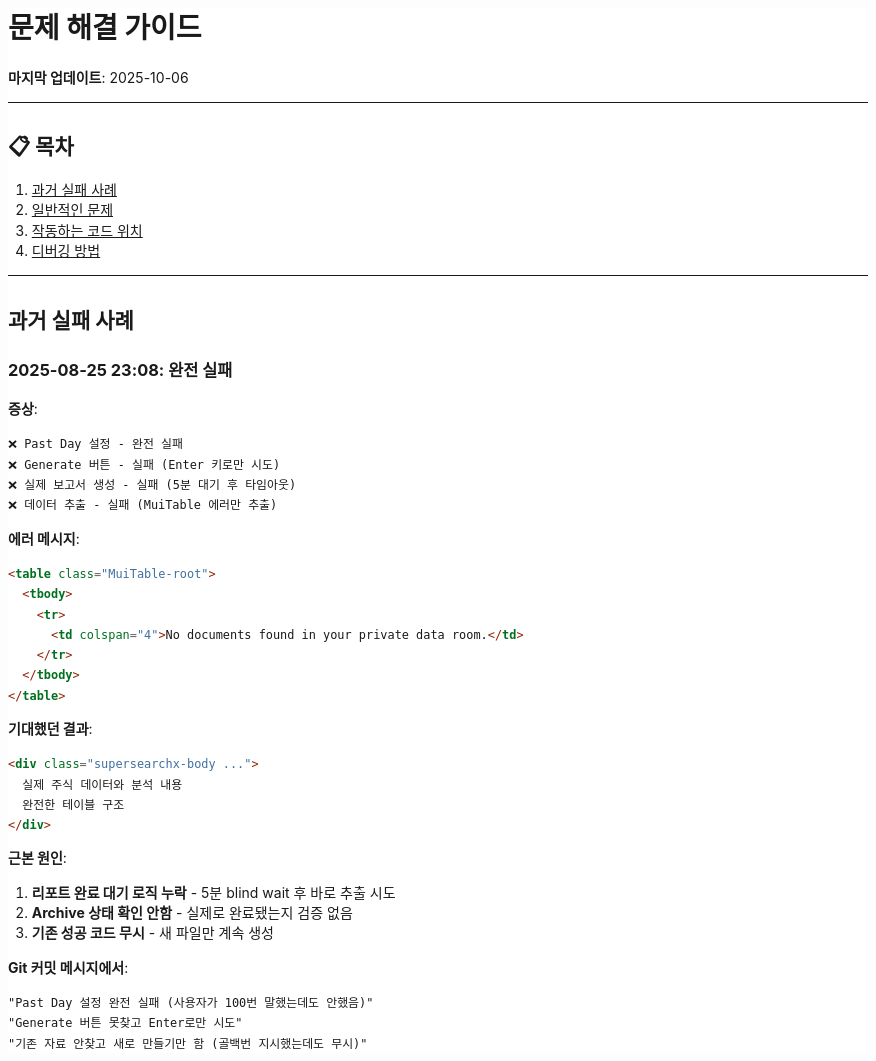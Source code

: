 # 문제 해결 가이드

**마지막 업데이트**: 2025-10-06

---

## 📋 목차

1. [과거 실패 사례](#과거-실패-사례)
2. [일반적인 문제](#일반적인-문제)
3. [작동하는 코드 위치](#작동하는-코드-위치)
4. [디버깅 방법](#디버깅-방법)

---

## 과거 실패 사례

### 2025-08-25 23:08: 완전 실패

**증상**:
```
❌ Past Day 설정 - 완전 실패
❌ Generate 버튼 - 실패 (Enter 키로만 시도)
❌ 실제 보고서 생성 - 실패 (5분 대기 후 타임아웃)
❌ 데이터 추출 - 실패 (MuiTable 에러만 추출)
```

**에러 메시지**:
```html
<table class="MuiTable-root">
  <tbody>
    <tr>
      <td colspan="4">No documents found in your private data room.</td>
    </tr>
  </tbody>
</table>
```

**기대했던 결과**:
```html
<div class="supersearchx-body ...">
  실제 주식 데이터와 분석 내용
  완전한 테이블 구조
</div>
```

**근본 원인**:
1. **리포트 완료 대기 로직 누락** - 5분 blind wait 후 바로 추출 시도
2. **Archive 상태 확인 안함** - 실제로 완료됐는지 검증 없음
3. **기존 성공 코드 무시** - 새 파일만 계속 생성

**Git 커밋 메시지에서**:
```
"Past Day 설정 완전 실패 (사용자가 100번 말했는데도 안했음)"
"Generate 버튼 못찾고 Enter로만 시도"
"기존 자료 안찾고 새로 만들기만 함 (골백번 지시했는데도 무시)"
```
